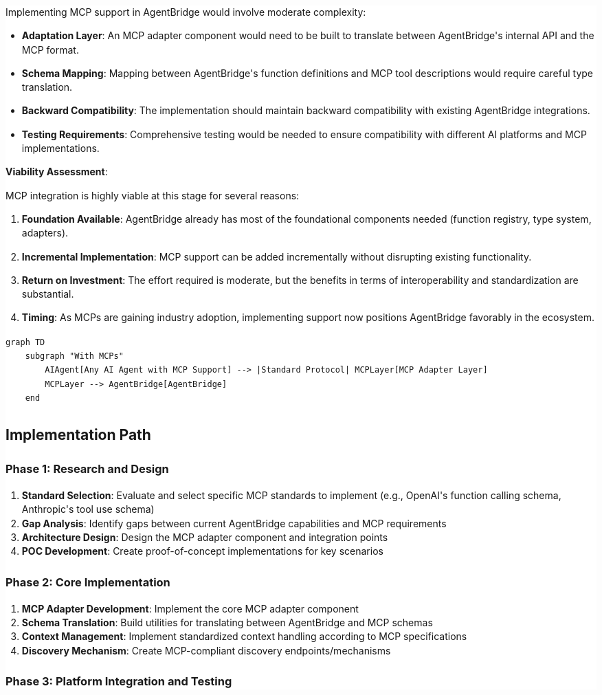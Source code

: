 Implementing MCP support in AgentBridge would involve moderate complexity:

- **Adaptation Layer**: An MCP adapter component would need to be built to translate between AgentBridge's internal API and the MCP format.

- **Schema Mapping**: Mapping between AgentBridge's function definitions and MCP tool descriptions would require careful type translation.

- **Backward Compatibility**: The implementation should maintain backward compatibility with existing AgentBridge integrations.

- **Testing Requirements**: Comprehensive testing would be needed to ensure compatibility with different AI platforms and MCP implementations.

**Viability Assessment**:

MCP integration is highly viable at this stage for several reasons:

1. **Foundation Available**: AgentBridge already has most of the foundational components needed (function registry, type system, adapters).

2. **Incremental Implementation**: MCP support can be added incrementally without disrupting existing functionality.

3. **Return on Investment**: The effort required is moderate, but the benefits in terms of interoperability and standardization are substantial.

4. **Timing**: As MCPs are gaining industry adoption, implementing support now positions AgentBridge favorably in the ecosystem.

```mermaid
graph TD
    subgraph "With MCPs"
        AIAgent[Any AI Agent with MCP Support] --> |Standard Protocol| MCPLayer[MCP Adapter Layer]
        MCPLayer --> AgentBridge[AgentBridge]
    end
```

## Implementation Path

### Phase 1: Research and Design

1. **Standard Selection**: Evaluate and select specific MCP standards to implement (e.g., OpenAI's function calling schema, Anthropic's tool use schema)
2. **Gap Analysis**: Identify gaps between current AgentBridge capabilities and MCP requirements
3. **Architecture Design**: Design the MCP adapter component and integration points
4. **POC Development**: Create proof-of-concept implementations for key scenarios

### Phase 2: Core Implementation

1. **MCP Adapter Development**: Implement the core MCP adapter component
2. **Schema Translation**: Build utilities for translating between AgentBridge and MCP schemas
3. **Context Management**: Implement standardized context handling according to MCP specifications
4. **Discovery Mechanism**: Create MCP-compliant discovery endpoints/mechanisms

### Phase 3: Platform Integration and Testing
